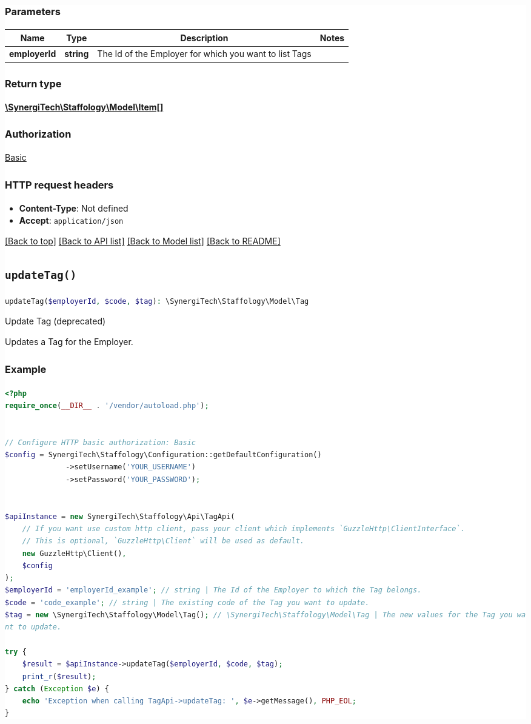 ### Parameters

| Name | Type | Description  | Notes |
| ------------- | ------------- | ------------- | ------------- |
| **employerId** | **string**| The Id of the Employer for which you want to list Tags | |

### Return type

[**\SynergiTech\Staffology\Model\Item[]**](../Model/Item.md)

### Authorization

[Basic](../../README.md#Basic)

### HTTP request headers

- **Content-Type**: Not defined
- **Accept**: `application/json`

[[Back to top]](#) [[Back to API list]](../../README.md#endpoints)
[[Back to Model list]](../../README.md#models)
[[Back to README]](../../README.md)

## `updateTag()`

```php
updateTag($employerId, $code, $tag): \SynergiTech\Staffology\Model\Tag
```

Update Tag (deprecated)

Updates a Tag for the Employer.

### Example

```php
<?php
require_once(__DIR__ . '/vendor/autoload.php');


// Configure HTTP basic authorization: Basic
$config = SynergiTech\Staffology\Configuration::getDefaultConfiguration()
              ->setUsername('YOUR_USERNAME')
              ->setPassword('YOUR_PASSWORD');


$apiInstance = new SynergiTech\Staffology\Api\TagApi(
    // If you want use custom http client, pass your client which implements `GuzzleHttp\ClientInterface`.
    // This is optional, `GuzzleHttp\Client` will be used as default.
    new GuzzleHttp\Client(),
    $config
);
$employerId = 'employerId_example'; // string | The Id of the Employer to which the Tag belongs.
$code = 'code_example'; // string | The existing code of the Tag you want to update.
$tag = new \SynergiTech\Staffology\Model\Tag(); // \SynergiTech\Staffology\Model\Tag | The new values for the Tag you want to update.

try {
    $result = $apiInstance->updateTag($employerId, $code, $tag);
    print_r($result);
} catch (Exception $e) {
    echo 'Exception when calling TagApi->updateTag: ', $e->getMessage(), PHP_EOL;
}
```
